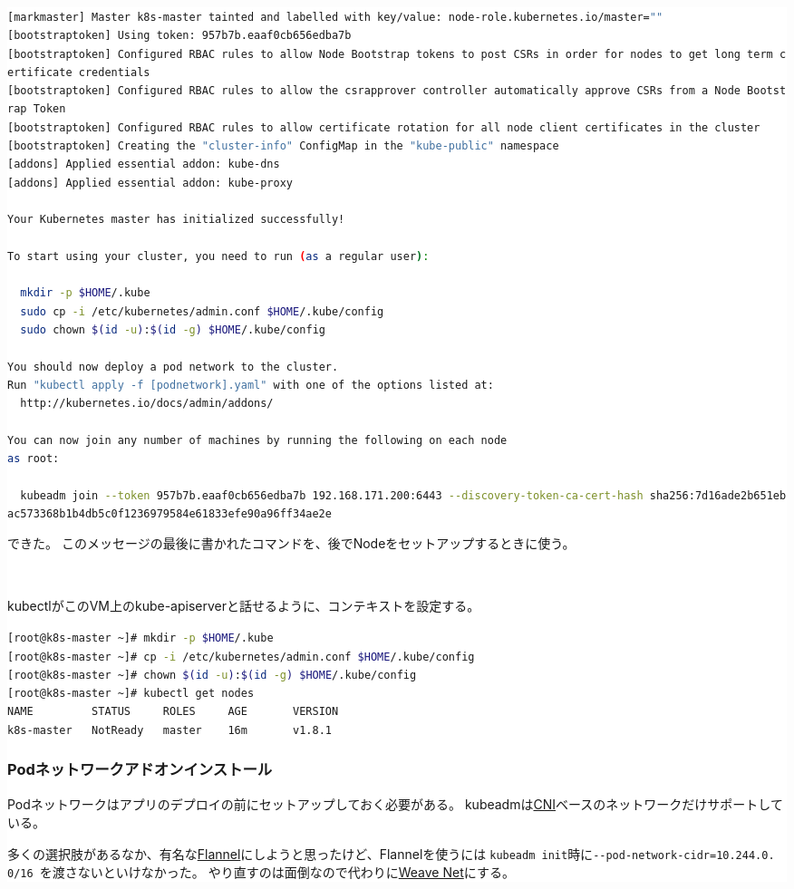 ```sh
[markmaster] Master k8s-master tainted and labelled with key/value: node-role.kubernetes.io/master=""
[bootstraptoken] Using token: 957b7b.eaaf0cb656edba7b
[bootstraptoken] Configured RBAC rules to allow Node Bootstrap tokens to post CSRs in order for nodes to get long term certificate credentials
[bootstraptoken] Configured RBAC rules to allow the csrapprover controller automatically approve CSRs from a Node Bootstrap Token
[bootstraptoken] Configured RBAC rules to allow certificate rotation for all node client certificates in the cluster
[bootstraptoken] Creating the "cluster-info" ConfigMap in the "kube-public" namespace
[addons] Applied essential addon: kube-dns
[addons] Applied essential addon: kube-proxy

Your Kubernetes master has initialized successfully!

To start using your cluster, you need to run (as a regular user):

  mkdir -p $HOME/.kube
  sudo cp -i /etc/kubernetes/admin.conf $HOME/.kube/config
  sudo chown $(id -u):$(id -g) $HOME/.kube/config

You should now deploy a pod network to the cluster.
Run "kubectl apply -f [podnetwork].yaml" with one of the options listed at:
  http://kubernetes.io/docs/admin/addons/

You can now join any number of machines by running the following on each node
as root:

  kubeadm join --token 957b7b.eaaf0cb656edba7b 192.168.171.200:6443 --discovery-token-ca-cert-hash sha256:7d16ade2b651ebac573368b1b4db5c0f1236979584e61833efe90a96ff34ae2e
```

できた。
このメッセージの最後に書かれたコマンドを、後でNodeをセットアップするときに使う。

<br>

kubectlがこのVM上のkube-apiserverと話せるように、コンテキストを設定する。

```sh
[root@k8s-master ~]# mkdir -p $HOME/.kube
[root@k8s-master ~]# cp -i /etc/kubernetes/admin.conf $HOME/.kube/config
[root@k8s-master ~]# chown $(id -u):$(id -g) $HOME/.kube/config
[root@k8s-master ~]# kubectl get nodes
NAME         STATUS     ROLES     AGE       VERSION
k8s-master   NotReady   master    16m       v1.8.1
```

### Podネットワークアドオンインストール
Podネットワークはアプリのデプロイの前にセットアップしておく必要がある。
kubeadmは[CNI](https://github.com/containernetworking/cni)ベースのネットワークだけサポートしている。

多くの選択肢があるなか、有名な[Flannel](https://github.com/coreos/flannel)にしようと思ったけど、Flannelを使うには
`kubeadm init`時に`--pod-network-cidr=10.244.0.0/16 `を渡さないといけなかった。
やり直すのは面倒なので代わりに[Weave Net](https://www.weave.works/docs/net/latest/kube-addon/)にする。

